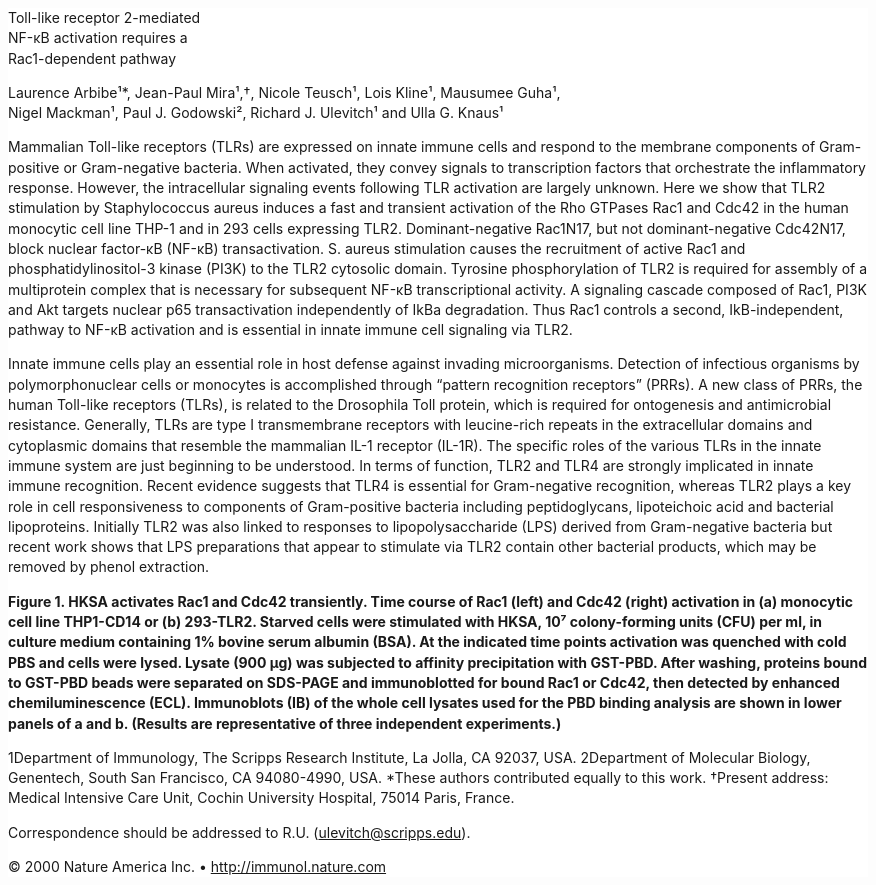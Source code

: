 
Toll-like receptor 2-mediated  
NF-κB activation requires a  
Rac1-dependent pathway  

Laurence Arbibe¹*, Jean-Paul Mira¹,†, Nicole Teusch¹, Lois Kline¹, Mausumee Guha¹,  
Nigel Mackman¹, Paul J. Godowski², Richard J. Ulevitch¹ and Ulla G. Knaus¹  

Mammalian Toll-like receptors (TLRs) are expressed on innate immune cells and respond to the membrane components of Gram-positive or Gram-negative bacteria. When activated, they convey signals to transcription factors that orchestrate the inflammatory response. However, the intracellular signaling events following TLR activation are largely unknown. Here we show that TLR2 stimulation by Staphylococcus aureus induces a fast and transient activation of the Rho GTPases Rac1 and Cdc42 in the human monocytic cell line THP-1 and in 293 cells expressing TLR2. Dominant-negative Rac1N17, but not dominant-negative Cdc42N17, block nuclear factor-κB (NF-κB) transactivation. S. aureus stimulation causes the recruitment of active Rac1 and phosphatidylinositol-3 kinase (PI3K) to the TLR2 cytosolic domain. Tyrosine phosphorylation of TLR2 is required for assembly of a multiprotein complex that is necessary for subsequent NF-κB transcriptional activity. A signaling cascade composed of Rac1, PI3K and Akt targets nuclear p65 transactivation independently of IkBa degradation. Thus Rac1 controls a second, IkB-independent, pathway to NF-κB activation and is essential in innate immune cell signaling via TLR2.

Innate immune cells play an essential role in host defense against invading microorganisms. Detection of infectious organisms by polymorphonuclear cells or monocytes is accomplished through “pattern recognition receptors” (PRRs). A new class of PRRs, the human Toll-like receptors (TLRs), is related to the Drosophila Toll protein, which is required for ontogenesis and antimicrobial resistance. Generally, TLRs are type I transmembrane receptors with leucine-rich repeats in the extracellular domains and cytoplasmic domains that resemble the mammalian IL-1 receptor (IL-1R). The specific roles of the various TLRs in the innate immune system are just beginning to be understood. In terms of function, TLR2 and TLR4 are strongly implicated in innate immune recognition. Recent evidence suggests that TLR4 is essential for Gram-negative recognition, whereas TLR2 plays a key role in cell responsiveness to components of Gram-positive bacteria including peptidoglycans, lipoteichoic acid and bacterial lipoproteins. Initially TLR2 was also linked to responses to lipopolysaccharide (LPS) derived from Gram-negative bacteria but recent work shows that LPS preparations that appear to stimulate via TLR2 contain other bacterial products, which may be removed by phenol extraction.

**Figure 1. HKSA activates Rac1 and Cdc42 transiently. Time course of Rac1 (left) and Cdc42 (right) activation in (a) monocytic cell line THP1-CD14 or (b) 293-TLR2. Starved cells were stimulated with HKSA, 10⁷ colony-forming units (CFU) per ml, in culture medium containing 1% bovine serum albumin (BSA). At the indicated time points activation was quenched with cold PBS and cells were lysed. Lysate (900 μg) was subjected to affinity precipitation with GST-PBD. After washing, proteins bound to GST-PBD beads were separated on SDS-PAGE and immunoblotted for bound Rac1 or Cdc42, then detected by enhanced chemiluminescence (ECL). Immunoblots (IB) of the whole cell lysates used for the PBD binding analysis are shown in lower panels of a and b. (Results are representative of three independent experiments.)**

1Department of Immunology, The Scripps Research Institute, La Jolla, CA 92037, USA. 2Department of Molecular Biology, Genentech, South San Francisco, CA 94080-4990, USA. *These authors contributed equally to this work. †Present address: Medical Intensive Care Unit, Cochin University Hospital, 75014 Paris, France.

Correspondence should be addressed to R.U. (ulevitch@scripps.edu).

© 2000 Nature America Inc. • http://immunol.nature.com
